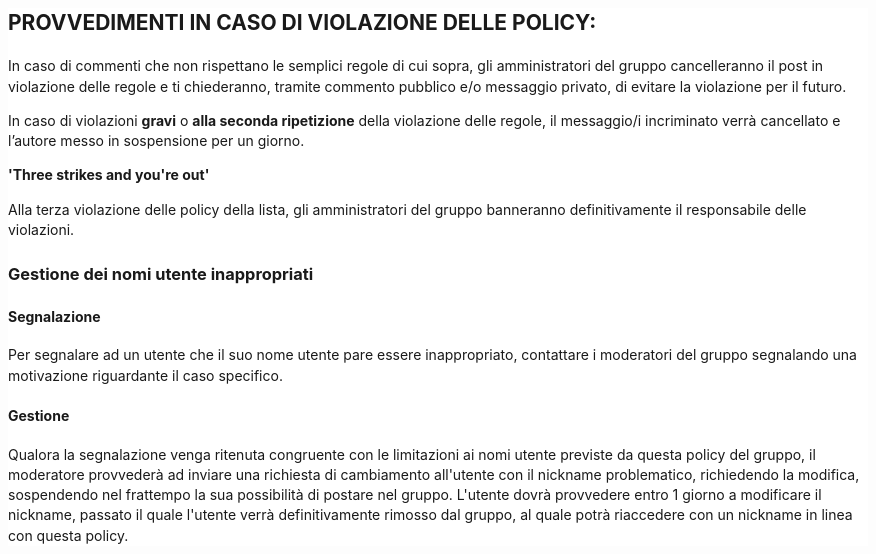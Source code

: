 ## PROVVEDIMENTI IN CASO DI VIOLAZIONE DELLE POLICY:
In caso di commenti che non rispettano le semplici regole di cui sopra, gli amministratori del gruppo cancelleranno il post in violazione delle regole e ti chiederanno, tramite commento pubblico e/o messaggio privato, di evitare la violazione per il futuro.

In caso di violazioni **gravi** o **alla seconda ripetizione** della violazione delle regole, il messaggio/i incriminato verrà cancellato e l’autore messo in sospensione per un giorno.

**'Three strikes and you're out'**

Alla terza violazione delle policy della lista, gli amministratori del gruppo banneranno definitivamente il responsabile delle violazioni.

### Gestione dei nomi utente inappropriati

#### Segnalazione

Per segnalare ad un utente che il suo nome utente pare essere inappropriato, contattare i moderatori del gruppo segnalando una motivazione riguardante il caso specifico.

#### Gestione

Qualora la segnalazione venga ritenuta congruente con le limitazioni ai nomi utente previste da questa policy del gruppo, il moderatore provvederà ad inviare una richiesta di cambiamento all'utente con il nickname problematico, richiedendo la modifica, sospendendo nel frattempo la sua possibilità di postare nel gruppo.
L'utente dovrà provvedere entro 1 giorno a modificare il nickname, passato il quale l'utente verrà definitivamente rimosso dal gruppo, al quale potrà riaccedere con un nickname in linea con questa policy.
